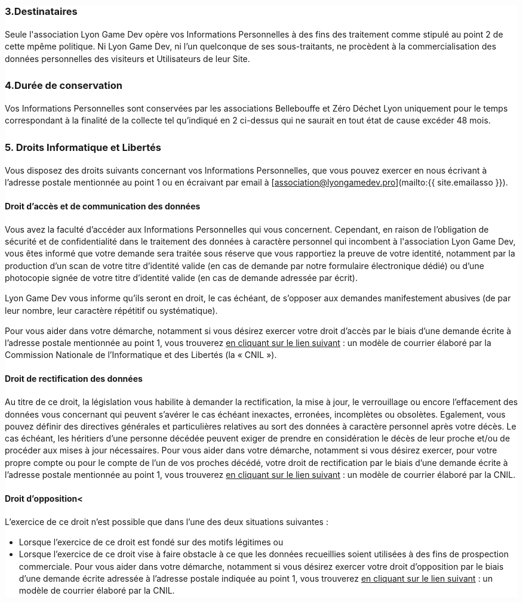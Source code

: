 ### 3.Destinataires
Seule l'association Lyon Game Dev opère vos Informations Personnelles à des fins des traitement comme stipulé au point 2 de cette mpême politique. Ni Lyon Game Dev, ni l’un quelconque de ses sous-traitants, ne procèdent à la commercialisation des données personnelles des visiteurs et Utilisateurs de leur Site.

### 4.Durée de conservation
Vos Informations Personnelles sont conservées par les associations Bellebouffe et Zéro Déchet Lyon uniquement pour le temps correspondant à la finalité de la collecte tel qu’indiqué en 2 ci-dessus qui ne saurait en tout état de cause excéder 48 mois.

### 5. Droits Informatique et Libertés
Vous disposez des droits suivants concernant vos Informations Personnelles, que vous pouvez exercer en nous écrivant à l’adresse postale mentionnée au point 1 ou en écraivant par email à [association@lyongamedev.pro](mailto:{{ site.emailasso }}).

#### Droit d’accès et de communication des données
Vous avez la faculté d’accéder aux Informations Personnelles qui vous concernent.
Cependant, en raison de l’obligation de sécurité et de confidentialité dans le traitement des données à caractère personnel qui incombent à l'association Lyon Game Dev, vous êtes informé que votre demande sera traitée sous réserve que vous rapportiez la preuve de votre identité, notamment par la production d’un scan de votre titre d’identité valide (en cas de demande par notre formulaire électronique dédié) ou d’une photocopie signée de votre titre d’identité valide (en cas de demande adressée par écrit).

Lyon Game Dev vous informe qu’ils seront en droit, le cas échéant, de s’opposer aux demandes manifestement abusives (de par leur nombre, leur caractère répétitif ou systématique).

Pour vous aider dans votre démarche, notamment si vous désirez exercer votre droit d’accès par le biais d’une demande écrite à l’adresse postale mentionnée au point 1, vous trouverez [en cliquant sur le lien suivant](https://www.cnil.fr/fr/modele/courrier/exercer-son-droit-dacces) : un modèle de courrier élaboré par la Commission Nationale de l’Informatique et des Libertés (la « CNIL »).

#### Droit de rectification des données
Au titre de ce droit, la législation vous habilite à demander la rectification, la mise à jour, le verrouillage ou encore l’effacement des données vous concernant qui peuvent s’avérer le cas échéant inexactes, erronées, incomplètes ou obsolètes.
Egalement, vous pouvez définir des directives générales et particulières relatives au sort des données à caractère personnel après votre décès. Le cas échéant, les héritiers d’une personne décédée peuvent exiger de prendre en considération le décès de leur proche et/ou de procéder aux mises à jour nécessaires.
Pour vous aider dans votre démarche, notamment si vous désirez exercer, pour votre propre compte ou pour le compte de l’un de vos proches décédé, votre droit de rectification par le biais d’une demande écrite à l’adresse postale mentionnée au point 1, vous trouverez&nbsp;[en cliquant sur le lien suivant](https://www.cnil.fr/fr/modele/courrier/rectifier-des-donnees-inexactes-obsoletes-ou-perimees) : un modèle de courrier élaboré par la CNIL.

#### Droit d’opposition<
L’exercice de ce droit n’est possible que dans l’une des deux situations suivantes :
  - Lorsque l’exercice de ce droit est fondé sur des motifs légitimes ou
  - Lorsque l’exercice de ce droit vise à faire obstacle à ce que les données recueillies soient utilisées à des fins de prospection commerciale.
Pour vous aider dans votre démarche, notamment si vous désirez exercer votre droit d’opposition par le biais d’une demande écrite adressée à l’adresse postale indiquée au point 1, vous trouverez [en cliquant sur le lien suivant](https://www.cnil.fr/fr/modele/courrier/supprimer-des-informations-vous-concernant-dun-site-internet) : un modèle de courrier élaboré par la CNIL.
